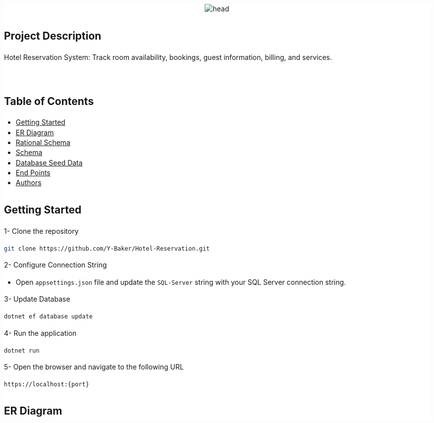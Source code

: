 <p align="center">
    <img src="https://readme-typing-svg.herokuapp.com?font=Fira+Code&weight=900&size=34&pause=1000&center=true&width=435&lines=Hotel+Reservation" alt="head" />
</p>

## Project Description
Hotel Reservation System: Track room availability, bookings, guest information, billing, and services.

<br />

## Table of Contents

* [Getting Started](#getting-started)
* [ER Diagram](./ERD.png)
* [Rational Schema](rational-schema.jpg)
* [Schema](#schema)
* [Database Seed Data](#seed-data)
* [End Points](https://github.com/Y-Baker/alx-airbnb-project-documentation/blob/main/user-stories/README.md)
* [Authors](#authors-black_nib)

## Getting Started

1- Clone the repository
```bash
git clone https://github.com/Y-Baker/Hotel-Reservation.git
```

2- Configure Connection String
- Open `appsettings.json` file and update the `SQL-Server` string with your SQL Server connection string.

3- Update Database
```bash
dotnet ef database update
```

4- Run the application
```bash
dotnet run
```

5- Open the browser and navigate to the following URL
```
https://localhost:{port}
```

## ER Diagram